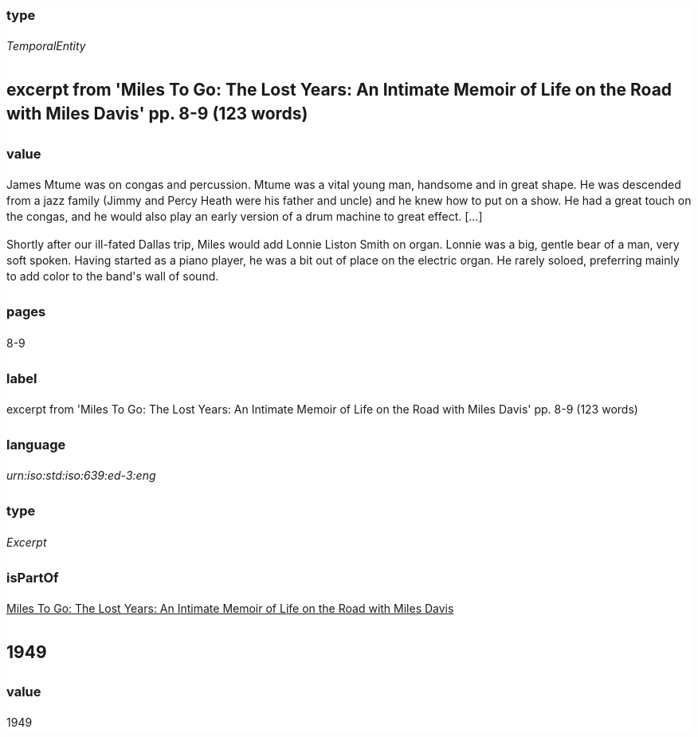 ### type


*TemporalEntity*

## excerpt from 'Miles To Go: The Lost Years: An Intimate Memoir of Life on the Road with Miles Davis' pp. 8-9 (123 words)

### value


<p>James Mtume was on congas and percussion. Mtume was a vital young man, handsome and in great shape. He was descended from a jazz family (Jimmy and Percy Heath were his father and uncle) and he knew how to put on a show. He had a great touch on the congas, and he would also play an early version of a drum machine to great effect. [...]</p>
<p>Shortly after our ill-fated Dallas trip, Miles would add Lonnie Liston Smith on organ. Lonnie was a big, gentle bear of a man, very soft spoken. Having started as a piano player, he was a bit out of place on the electric organ. He rarely soloed, preferring mainly to add color to the band's wall of sound.</p>

### pages


8-9

### label


excerpt from 'Miles To Go: The Lost Years: An Intimate Memoir of Life on the Road with Miles Davis' pp. 8-9 (123 words)

### language


*urn:iso:std:iso:639:ed-3:eng*

### type


*Excerpt*

### isPartOf


[Miles To Go: The Lost Years: An Intimate Memoir of Life on the Road with Miles Davis](#Miles-To-Go-The-Lost-Years-An-Intimate-Memoir-of-Life-on-the-Road-with-Miles-Davis)

## 1949

### value


1949
